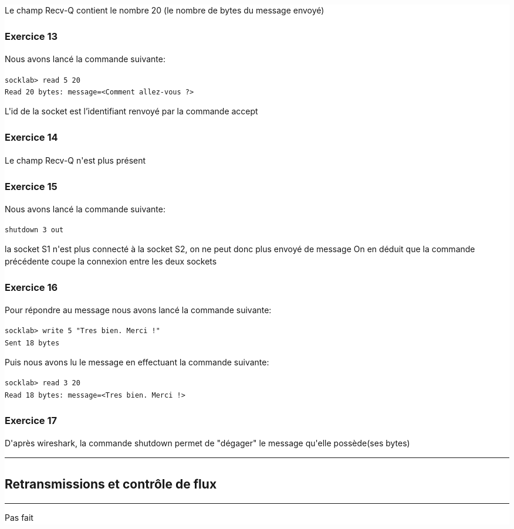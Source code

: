 Le champ Recv-Q contient le nombre 20 (le nombre de bytes du message envoyé)

### Exercice 13

Nous avons lancé la commande suivante:
```
socklab> read 5 20
Read 20 bytes: message=<Comment allez-vous ?>
```

L'id de la socket est l’identifiant renvoyé par la
commande accept

### Exercice 14

Le champ Recv-Q n'est plus présent

### Exercice 15

Nous avons lancé la commande suivante:

```
shutdown 3 out
```

la socket S1 n'est plus connecté à la socket S2, on ne peut donc plus envoyé de message
On en déduit que la commande précédente coupe la connexion entre les deux sockets

### Exercice 16

Pour répondre au message nous avons lancé la commande suivante:

```
socklab> write 5 "Tres bien. Merci !"
Sent 18 bytes
```

Puis nous avons lu le message en effectuant la commande suivante:

```
socklab> read 3 20
Read 18 bytes: message=<Tres bien. Merci !>
```

### Exercice 17

D'après wireshark, la commande shutdown permet de "dégager" le message qu'elle possède(ses bytes)

---

## Retransmissions et contrôle de flux

---

Pas fait


